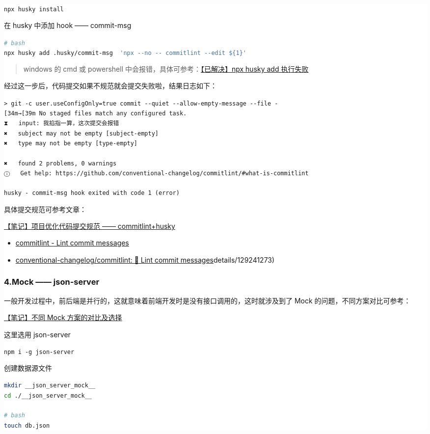 ~~~
npx husky install
~~~

在 husky 中添加 hook —— commit-msg

~~~bash
# bash
npx husky add .husky/commit-msg  'npx --no -- commitlint --edit ${1}'
~~~

>  windows 的 cmd 或 powershell 中会报错，具体可参考：[【已解决】npx husky add 执行失败](https://iseeu.blog.csdn.net/article/details/129238475)

经过这一步后，代码提交如果不规范就会提交失败啦，结果日志如下：

~~~
> git -c user.useConfigOnly=true commit --quiet --allow-empty-message --file -
[34m→[39m No staged files match any configured task.
⧗   input: 我掐指一算，这次提交会报错
✖   subject may not be empty [subject-empty]
✖   type may not be empty [type-empty]

✖   found 2 problems, 0 warnings
ⓘ   Get help: https://github.com/conventional-changelog/commitlint/#what-is-commitlint

husky - commit-msg hook exited with code 1 (error)
~~~

具体提交规范可参考文章：

[【笔记】项目优化代码提交规范 —— commitlint+husky](https://iseeu.blog.csdn.net/article/details/129241273)

- [commitlint - Lint commit messages](https://commitlint.js.org/#/)

- [conventional-changelog/commitlint: 📓 Lint commit messages](https://github.com/conventional-changelog/commitlint)details/129241273)

  

### 4.Mock —— json-server

  一般开发过程中，前后端是并行的，这就意味着前端开发时是没有接口调用的，这时就涉及到了 Mock 的问题，不同方案对比可参考：

[【笔记】不同 Mock 方案的对比及选择](https://iseeu.blog.csdn.net/article/details/129242566)

这里选用 json-server

~~~
npm i -g json-server
~~~

创建数据源文件

~~~bash
mkdir __json_server_mock__
cd ./__json_server_mock__

# bash
touch db.json
~~~
